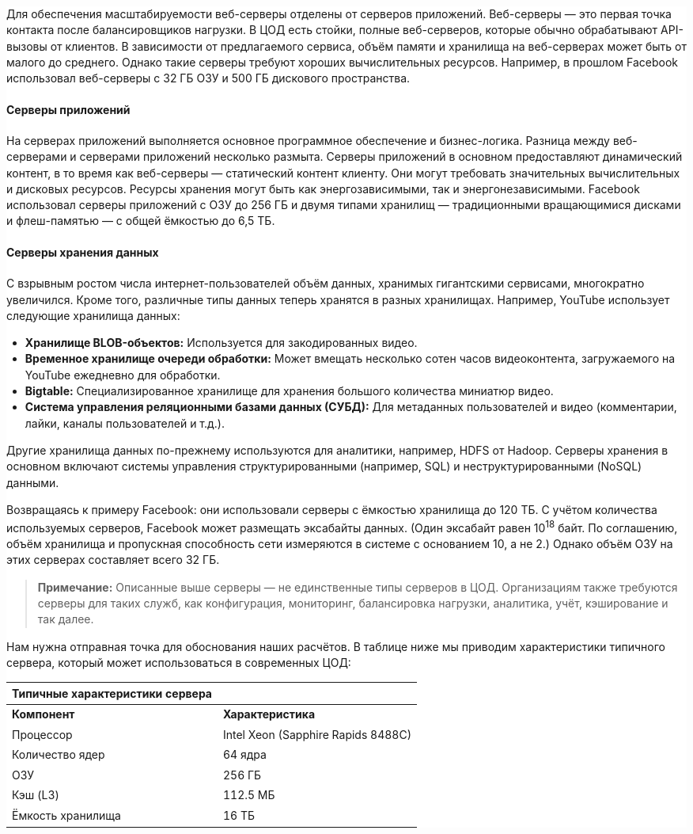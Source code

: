 Для обеспечения масштабируемости веб-серверы отделены от серверов приложений. Веб-серверы — это первая точка контакта после балансировщиков нагрузки. В ЦОД есть стойки, полные веб-серверов, которые обычно обрабатывают API-вызовы от клиентов. В зависимости от предлагаемого сервиса, объём памяти и хранилища на веб-серверах может быть от малого до среднего. Однако такие серверы требуют хороших вычислительных ресурсов. Например, в прошлом Facebook использовал веб-серверы с 32 ГБ ОЗУ и 500 ГБ дискового пространства.

#### Серверы приложений
На серверах приложений выполняется основное программное обеспечение и бизнес-логика. Разница между веб-серверами и серверами приложений несколько размыта. Серверы приложений в основном предоставляют динамический контент, в то время как веб-серверы — статический контент клиенту. Они могут требовать значительных вычислительных и дисковых ресурсов. Ресурсы хранения могут быть как энергозависимыми, так и энергонезависимыми. Facebook использовал серверы приложений с ОЗУ до 256 ГБ и двумя типами хранилищ — традиционными вращающимися дисками и флеш-памятью — с общей ёмкостью до 6,5 ТБ.

#### Серверы хранения данных
С взрывным ростом числа интернет-пользователей объём данных, хранимых гигантскими сервисами, многократно увеличился. Кроме того, различные типы данных теперь хранятся в разных хранилищах. Например, YouTube использует следующие хранилища данных:

*   **Хранилище BLOB-объектов:** Используется для закодированных видео.
*   **Временное хранилище очереди обработки:** Может вмещать несколько сотен часов видеоконтента, загружаемого на YouTube ежедневно для обработки.
*   **Bigtable:** Специализированное хранилище для хранения большого количества миниатюр видео.
*   **Система управления реляционными базами данных (СУБД):** Для метаданных пользователей и видео (комментарии, лайки, каналы пользователей и т.д.).

Другие хранилища данных по-прежнему используются для аналитики, например, HDFS от Hadoop. Серверы хранения в основном включают системы управления структурированными (например, SQL) и неструктурированными (NoSQL) данными.

Возвращаясь к примеру Facebook: они использовали серверы с ёмкостью хранилища до 120 ТБ. С учётом количества используемых серверов, Facebook может размещать эксабайты данных. (Один эксабайт равен 10<sup>18</sup> байт. По соглашению, объём хранилища и пропускная способность сети измеряются в системе с основанием 10, а не 2.) Однако объём ОЗУ на этих серверах составляет всего 32 ГБ.

> **Примечание:** Описанные выше серверы — не единственные типы серверов в ЦОД. Организациям также требуются серверы для таких служб, как конфигурация, мониторинг, балансировка нагрузки, аналитика, учёт, кэширование и так далее.

Нам нужна отправная точка для обоснования наших расчётов. В таблице ниже мы приводим характеристики типичного сервера, который может использоваться в современных ЦОД:

| Типичные характеристики сервера | |
| :--- | :--- |
| **Компонент** | **Характеристика** |
| Процессор | Intel Xeon (Sapphire Rapids 8488C) |
| Количество ядер | 64 ядра |
| ОЗУ | 256 ГБ |
| Кэш (L3) | 112.5 МБ |
| Ёмкость хранилища | 16 ТБ |
